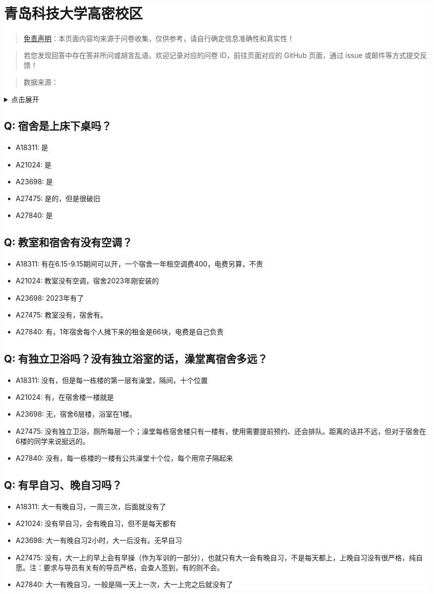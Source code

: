 # 青岛科技大学高密校区

> [免责声明](https://colleges.chat/#_3)：本页面内容均来源于问卷收集，仅供参考，请自行确定信息准确性和真实性！

> 若您发现回答中存在答非所问或胡言乱语，欢迎记录对应的问卷 ID，前往页面对应的 GitHub 页面，通过 issue 或邮件等方式提交反馈！

> 数据来源：

<details><summary>点击展开</summary></details>

## Q: 宿舍是上床下桌吗？

- A18311: 是

- A21024: 是

- A23698: 是

- A27475: 是的，但是很破旧

- A27840: 是

## Q: 教室和宿舍有没有空调？

- A18311: 有在6.15-9.15期间可以开，一个宿舍一年租空调费400，电费另算，不贵

- A21024: 教室没有空调，宿舍2023年刚安装的

- A23698: 2023年有了

- A27475: 教室没有，宿舍有。

- A27840: 有，1年宿舍每个人摊下来的租金是66块，电费是自己负责

## Q: 有独立卫浴吗？没有独立浴室的话，澡堂离宿舍多远？

- A18311: 没有，但是每一栋楼的第一层有澡堂，隔间，十个位置

- A21024: 有，在宿舍楼一楼就是

- A23698: 无，宿舍6层楼，浴室在1楼。

- A27475: 没有独立卫浴，厕所每层一个；澡堂每栋宿舍楼只有一楼有，使用需要提前预约、还会排队。距离的话并不远，但对于宿舍在6楼的同学来说挺远的。

- A27840: 没有，每一栋楼的一楼有公共澡堂十个位，每个用帘子隔起来

## Q: 有早自习、晚自习吗？

- A18311: 大一有晚自习，一周三次，后面就没有了

- A21024: 没有早自习，会有晚自习，但不是每天都有

- A23698: 大一有晚自习2小时，大一后没有。无早自习

- A27475: 没有，大一上的早上会有早操（作为军训的一部分），也就只有大一会有晚自习，不是每天都上，上晚自习没有很严格，纯自愿。注：要求与导员有关有的导员严格，会查人签到，有的则不会。

- A27840: 大一有晚自习，一般是隔一天上一次，大一上完之后就没有了
